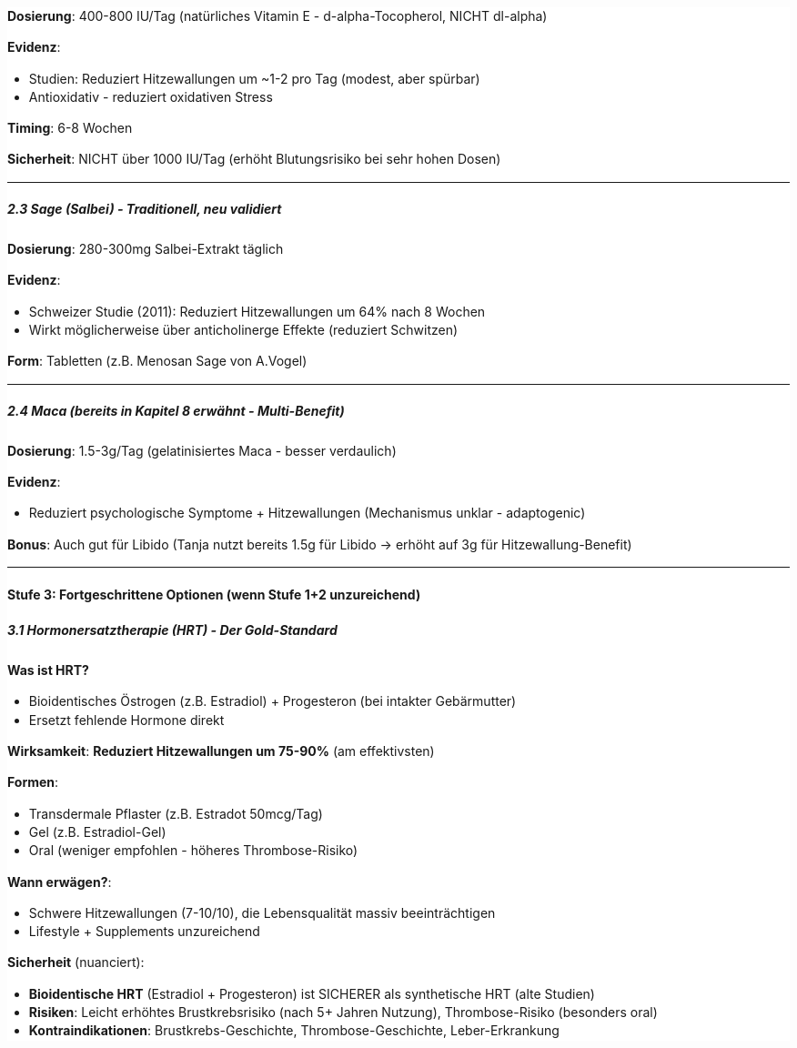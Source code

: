 **Dosierung**: 400-800 IU/Tag (natürliches Vitamin E - d-alpha-Tocopherol, NICHT dl-alpha)

**Evidenz**:
- Studien: Reduziert Hitzewallungen um ~1-2 pro Tag (modest, aber spürbar)
- Antioxidativ - reduziert oxidativen Stress

**Timing**: 6-8 Wochen

**Sicherheit**: NICHT über 1000 IU/Tag (erhöht Blutungsrisiko bei sehr hohen Dosen)

---

##### 2.3 Sage (Salbei) - Traditionell, neu validiert

**Dosierung**: 280-300mg Salbei-Extrakt täglich

**Evidenz**:
- Schweizer Studie (2011): Reduziert Hitzewallungen um 64% nach 8 Wochen
- Wirkt möglicherweise über anticholinerge Effekte (reduziert Schwitzen)

**Form**: Tabletten (z.B. Menosan Sage von A.Vogel)

---

##### 2.4 Maca (bereits in Kapitel 8 erwähnt - Multi-Benefit)

**Dosierung**: 1.5-3g/Tag (gelatinisiertes Maca - besser verdaulich)

**Evidenz**:
- Reduziert psychologische Symptome + Hitzewallungen (Mechanismus unklar - adaptogenic)

**Bonus**: Auch gut für Libido (Tanja nutzt bereits 1.5g für Libido → erhöht auf 3g für Hitzewallung-Benefit)

---

#### Stufe 3: Fortgeschrittene Optionen (wenn Stufe 1+2 unzureichend)

##### 3.1 Hormonersatztherapie (HRT) - Der Gold-Standard

**Was ist HRT?**
- Bioidentisches Östrogen (z.B. Estradiol) + Progesteron (bei intakter Gebärmutter)
- Ersetzt fehlende Hormone direkt

**Wirksamkeit**: **Reduziert Hitzewallungen um 75-90%** (am effektivsten)

**Formen**:
- Transdermale Pflaster (z.B. Estradot 50mcg/Tag)
- Gel (z.B. Estradiol-Gel)
- Oral (weniger empfohlen - höheres Thrombose-Risiko)

**Wann erwägen?**:
- Schwere Hitzewallungen (7-10/10), die Lebensqualität massiv beeinträchtigen
- Lifestyle + Supplements unzureichend

**Sicherheit** (nuanciert):
- **Bioidentische HRT** (Estradiol + Progesteron) ist SICHERER als synthetische HRT (alte Studien)
- **Risiken**: Leicht erhöhtes Brustkrebsrisiko (nach 5+ Jahren Nutzung), Thrombose-Risiko (besonders oral)
- **Kontraindikationen**: Brustkrebs-Geschichte, Thrombose-Geschichte, Leber-Erkrankung
